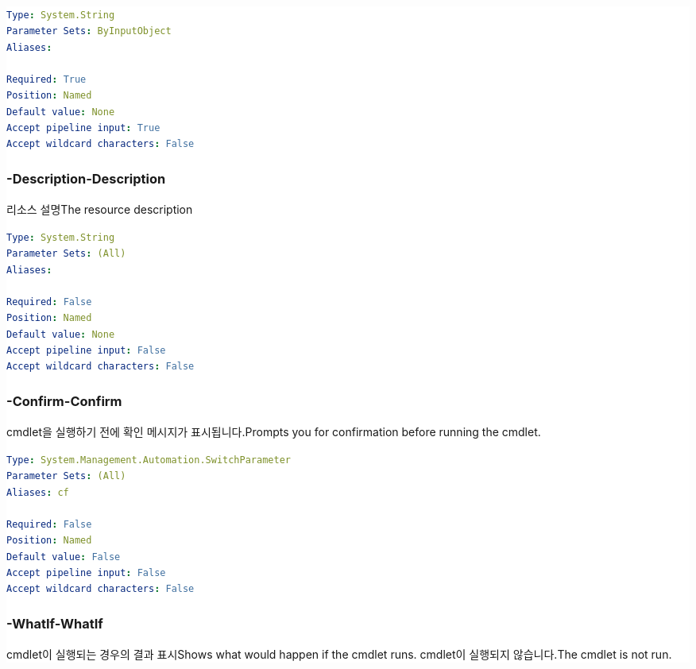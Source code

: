 ```yaml
Type: System.String
Parameter Sets: ByInputObject
Aliases:

Required: True
Position: Named
Default value: None
Accept pipeline input: True
Accept wildcard characters: False
```

### <span data-ttu-id="f75ea-129">-Description</span><span class="sxs-lookup"><span data-stu-id="f75ea-129">-Description</span></span>
<span data-ttu-id="f75ea-130">리소스 설명</span><span class="sxs-lookup"><span data-stu-id="f75ea-130">The resource description</span></span>

```yaml
Type: System.String
Parameter Sets: (All)
Aliases:

Required: False
Position: Named
Default value: None
Accept pipeline input: False
Accept wildcard characters: False
```

### <span data-ttu-id="f75ea-131">-Confirm</span><span class="sxs-lookup"><span data-stu-id="f75ea-131">-Confirm</span></span>
<span data-ttu-id="f75ea-132">cmdlet을 실행하기 전에 확인 메시지가 표시됩니다.</span><span class="sxs-lookup"><span data-stu-id="f75ea-132">Prompts you for confirmation before running the cmdlet.</span></span>

```yaml
Type: System.Management.Automation.SwitchParameter
Parameter Sets: (All)
Aliases: cf

Required: False
Position: Named
Default value: False
Accept pipeline input: False
Accept wildcard characters: False
```

### <span data-ttu-id="f75ea-133">-WhatIf</span><span class="sxs-lookup"><span data-stu-id="f75ea-133">-WhatIf</span></span>
<span data-ttu-id="f75ea-134">cmdlet이 실행되는 경우의 결과 표시</span><span class="sxs-lookup"><span data-stu-id="f75ea-134">Shows what would happen if the cmdlet runs.</span></span> <span data-ttu-id="f75ea-135">cmdlet이 실행되지 않습니다.</span><span class="sxs-lookup"><span data-stu-id="f75ea-135">The cmdlet is not run.</span></span>
